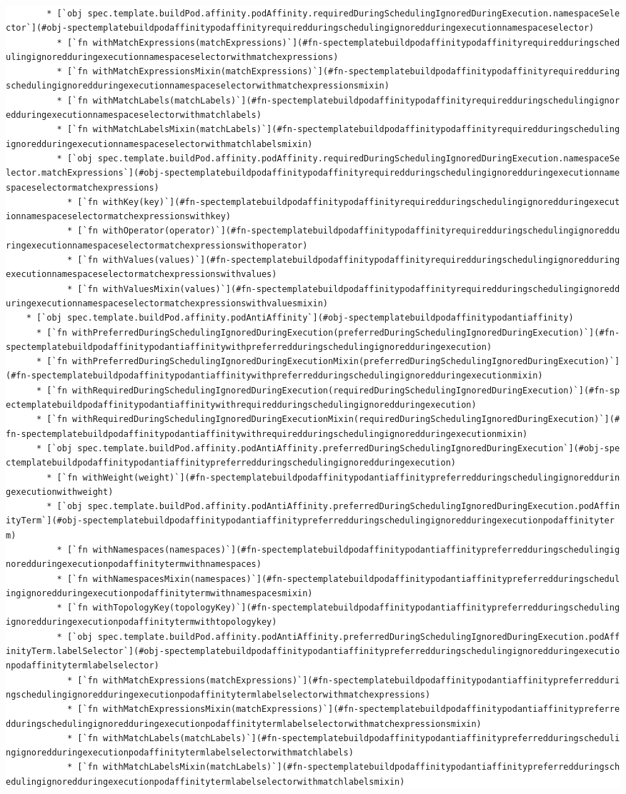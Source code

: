             * [`obj spec.template.buildPod.affinity.podAffinity.requiredDuringSchedulingIgnoredDuringExecution.namespaceSelector`](#obj-spectemplatebuildpodaffinitypodaffinityrequiredduringschedulingignoredduringexecutionnamespaceselector)
              * [`fn withMatchExpressions(matchExpressions)`](#fn-spectemplatebuildpodaffinitypodaffinityrequiredduringschedulingignoredduringexecutionnamespaceselectorwithmatchexpressions)
              * [`fn withMatchExpressionsMixin(matchExpressions)`](#fn-spectemplatebuildpodaffinitypodaffinityrequiredduringschedulingignoredduringexecutionnamespaceselectorwithmatchexpressionsmixin)
              * [`fn withMatchLabels(matchLabels)`](#fn-spectemplatebuildpodaffinitypodaffinityrequiredduringschedulingignoredduringexecutionnamespaceselectorwithmatchlabels)
              * [`fn withMatchLabelsMixin(matchLabels)`](#fn-spectemplatebuildpodaffinitypodaffinityrequiredduringschedulingignoredduringexecutionnamespaceselectorwithmatchlabelsmixin)
              * [`obj spec.template.buildPod.affinity.podAffinity.requiredDuringSchedulingIgnoredDuringExecution.namespaceSelector.matchExpressions`](#obj-spectemplatebuildpodaffinitypodaffinityrequiredduringschedulingignoredduringexecutionnamespaceselectormatchexpressions)
                * [`fn withKey(key)`](#fn-spectemplatebuildpodaffinitypodaffinityrequiredduringschedulingignoredduringexecutionnamespaceselectormatchexpressionswithkey)
                * [`fn withOperator(operator)`](#fn-spectemplatebuildpodaffinitypodaffinityrequiredduringschedulingignoredduringexecutionnamespaceselectormatchexpressionswithoperator)
                * [`fn withValues(values)`](#fn-spectemplatebuildpodaffinitypodaffinityrequiredduringschedulingignoredduringexecutionnamespaceselectormatchexpressionswithvalues)
                * [`fn withValuesMixin(values)`](#fn-spectemplatebuildpodaffinitypodaffinityrequiredduringschedulingignoredduringexecutionnamespaceselectormatchexpressionswithvaluesmixin)
        * [`obj spec.template.buildPod.affinity.podAntiAffinity`](#obj-spectemplatebuildpodaffinitypodantiaffinity)
          * [`fn withPreferredDuringSchedulingIgnoredDuringExecution(preferredDuringSchedulingIgnoredDuringExecution)`](#fn-spectemplatebuildpodaffinitypodantiaffinitywithpreferredduringschedulingignoredduringexecution)
          * [`fn withPreferredDuringSchedulingIgnoredDuringExecutionMixin(preferredDuringSchedulingIgnoredDuringExecution)`](#fn-spectemplatebuildpodaffinitypodantiaffinitywithpreferredduringschedulingignoredduringexecutionmixin)
          * [`fn withRequiredDuringSchedulingIgnoredDuringExecution(requiredDuringSchedulingIgnoredDuringExecution)`](#fn-spectemplatebuildpodaffinitypodantiaffinitywithrequiredduringschedulingignoredduringexecution)
          * [`fn withRequiredDuringSchedulingIgnoredDuringExecutionMixin(requiredDuringSchedulingIgnoredDuringExecution)`](#fn-spectemplatebuildpodaffinitypodantiaffinitywithrequiredduringschedulingignoredduringexecutionmixin)
          * [`obj spec.template.buildPod.affinity.podAntiAffinity.preferredDuringSchedulingIgnoredDuringExecution`](#obj-spectemplatebuildpodaffinitypodantiaffinitypreferredduringschedulingignoredduringexecution)
            * [`fn withWeight(weight)`](#fn-spectemplatebuildpodaffinitypodantiaffinitypreferredduringschedulingignoredduringexecutionwithweight)
            * [`obj spec.template.buildPod.affinity.podAntiAffinity.preferredDuringSchedulingIgnoredDuringExecution.podAffinityTerm`](#obj-spectemplatebuildpodaffinitypodantiaffinitypreferredduringschedulingignoredduringexecutionpodaffinityterm)
              * [`fn withNamespaces(namespaces)`](#fn-spectemplatebuildpodaffinitypodantiaffinitypreferredduringschedulingignoredduringexecutionpodaffinitytermwithnamespaces)
              * [`fn withNamespacesMixin(namespaces)`](#fn-spectemplatebuildpodaffinitypodantiaffinitypreferredduringschedulingignoredduringexecutionpodaffinitytermwithnamespacesmixin)
              * [`fn withTopologyKey(topologyKey)`](#fn-spectemplatebuildpodaffinitypodantiaffinitypreferredduringschedulingignoredduringexecutionpodaffinitytermwithtopologykey)
              * [`obj spec.template.buildPod.affinity.podAntiAffinity.preferredDuringSchedulingIgnoredDuringExecution.podAffinityTerm.labelSelector`](#obj-spectemplatebuildpodaffinitypodantiaffinitypreferredduringschedulingignoredduringexecutionpodaffinitytermlabelselector)
                * [`fn withMatchExpressions(matchExpressions)`](#fn-spectemplatebuildpodaffinitypodantiaffinitypreferredduringschedulingignoredduringexecutionpodaffinitytermlabelselectorwithmatchexpressions)
                * [`fn withMatchExpressionsMixin(matchExpressions)`](#fn-spectemplatebuildpodaffinitypodantiaffinitypreferredduringschedulingignoredduringexecutionpodaffinitytermlabelselectorwithmatchexpressionsmixin)
                * [`fn withMatchLabels(matchLabels)`](#fn-spectemplatebuildpodaffinitypodantiaffinitypreferredduringschedulingignoredduringexecutionpodaffinitytermlabelselectorwithmatchlabels)
                * [`fn withMatchLabelsMixin(matchLabels)`](#fn-spectemplatebuildpodaffinitypodantiaffinitypreferredduringschedulingignoredduringexecutionpodaffinitytermlabelselectorwithmatchlabelsmixin)